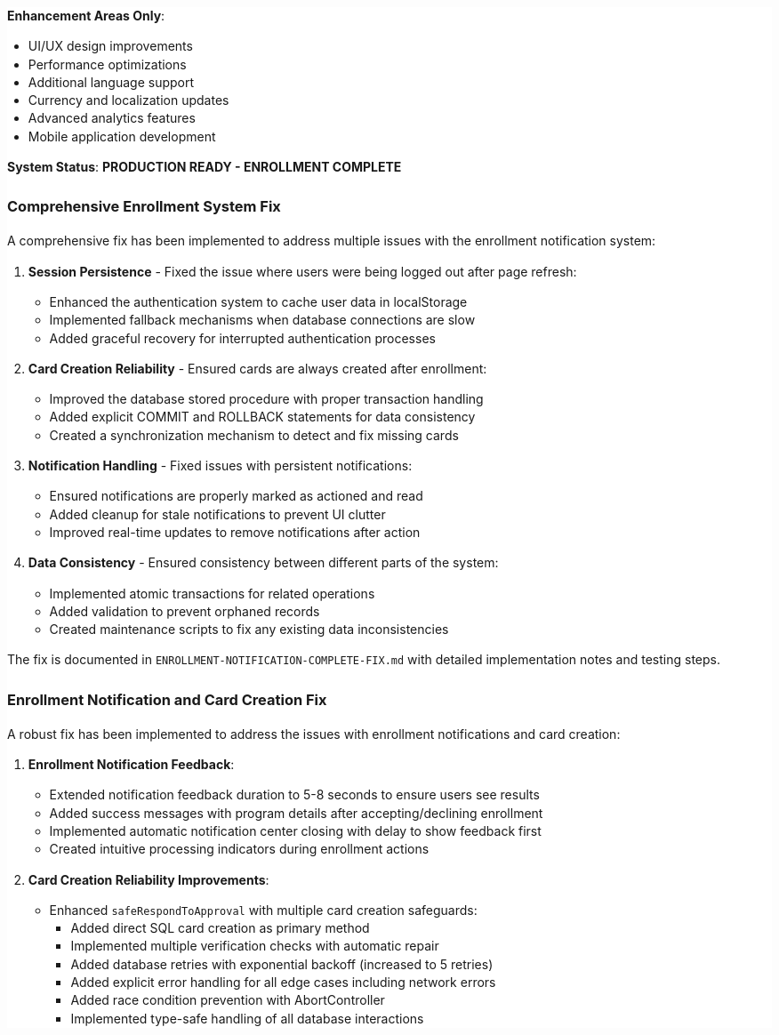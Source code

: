 **Enhancement Areas Only**:
- UI/UX design improvements
- Performance optimizations
- Additional language support
- Currency and localization updates
- Advanced analytics features
- Mobile application development

**System Status**: **PRODUCTION READY - ENROLLMENT COMPLETE**

### Comprehensive Enrollment System Fix

A comprehensive fix has been implemented to address multiple issues with the enrollment notification system:

1. **Session Persistence** - Fixed the issue where users were being logged out after page refresh:
   - Enhanced the authentication system to cache user data in localStorage
   - Implemented fallback mechanisms when database connections are slow
   - Added graceful recovery for interrupted authentication processes

2. **Card Creation Reliability** - Ensured cards are always created after enrollment:
   - Improved the database stored procedure with proper transaction handling
   - Added explicit COMMIT and ROLLBACK statements for data consistency
   - Created a synchronization mechanism to detect and fix missing cards

3. **Notification Handling** - Fixed issues with persistent notifications:
   - Ensured notifications are properly marked as actioned and read
   - Added cleanup for stale notifications to prevent UI clutter
   - Improved real-time updates to remove notifications after action

4. **Data Consistency** - Ensured consistency between different parts of the system:
   - Implemented atomic transactions for related operations
   - Added validation to prevent orphaned records
   - Created maintenance scripts to fix any existing data inconsistencies

The fix is documented in `ENROLLMENT-NOTIFICATION-COMPLETE-FIX.md` with detailed implementation notes and testing steps. 

### Enrollment Notification and Card Creation Fix

A robust fix has been implemented to address the issues with enrollment notifications and card creation:

1. **Enrollment Notification Feedback**:
   - Extended notification feedback duration to 5-8 seconds to ensure users see results
   - Added success messages with program details after accepting/declining enrollment
   - Implemented automatic notification center closing with delay to show feedback first
   - Created intuitive processing indicators during enrollment actions

2. **Card Creation Reliability Improvements**:
   - Enhanced `safeRespondToApproval` with multiple card creation safeguards:
     - Added direct SQL card creation as primary method
     - Implemented multiple verification checks with automatic repair
     - Added database retries with exponential backoff (increased to 5 retries)
     - Added explicit error handling for all edge cases including network errors
     - Added race condition prevention with AbortController
     - Implemented type-safe handling of all database interactions
